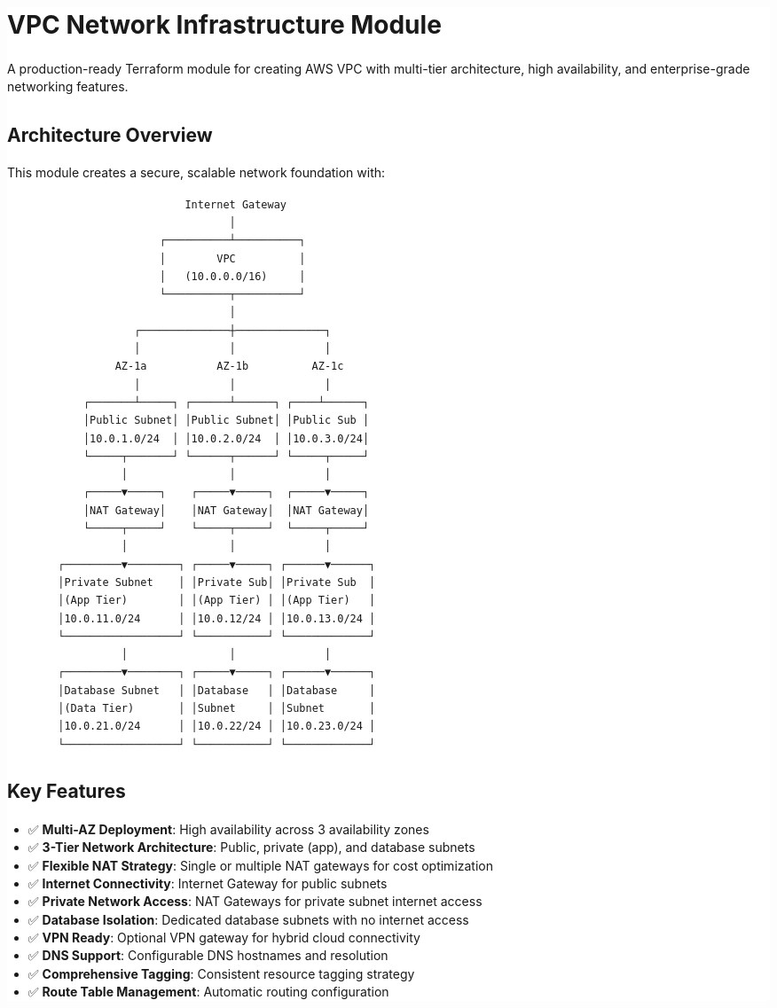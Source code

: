 # VPC Network Infrastructure Module

A production-ready Terraform module for creating AWS VPC with multi-tier architecture, high availability, and enterprise-grade networking features.

## **Architecture Overview**

This module creates a secure, scalable network foundation with:

```
                            Internet Gateway
                                   │
                        ┌──────────┴──────────┐
                        │        VPC          │
                        │   (10.0.0.0/16)     │
                        └──────────┬──────────┘
                                   │
                    ┌──────────────┼──────────────┐
                    │              │              │
                 AZ-1a           AZ-1b          AZ-1c
                    │              │              │
            ┌───────┴─────┐ ┌──────┴──────┐ ┌────┴──────┐
            │Public Subnet│ │Public Subnet│ │Public Sub │
            │10.0.1.0/24  │ │10.0.2.0/24  │ │10.0.3.0/24│
            └─────┬───────┘ └──────┬──────┘ └─────┬─────┘
                  │                │              │
            ┌─────▼─────┐    ┌─────▼─────┐  ┌─────▼─────┐
            │NAT Gateway│    │NAT Gateway│  │NAT Gateway│
            └─────┬─────┘    └─────┬─────┘  └─────┬─────┘
                  │                │              │
        ┌─────────▼────────┐ ┌─────▼─────┐ ┌──────▼──────┐
        │Private Subnet    │ │Private Sub│ │Private Sub  │
        │(App Tier)        │ │(App Tier) │ │(App Tier)   │
        │10.0.11.0/24      │ │10.0.12/24 │ │10.0.13.0/24 │
        └──────────────────┘ └───────────┘ └─────────────┘
                  │                │              │
        ┌─────────▼────────┐ ┌─────▼─────┐ ┌──────▼──────┐
        │Database Subnet   │ │Database   │ │Database     │
        │(Data Tier)       │ │Subnet     │ │Subnet       │
        │10.0.21.0/24      │ │10.0.22/24 │ │10.0.23.0/24 │
        └──────────────────┘ └───────────┘ └─────────────┘
```

##  **Key Features**

- ✅ **Multi-AZ Deployment**: High availability across 3 availability zones
- ✅ **3-Tier Network Architecture**: Public, private (app), and database subnets
- ✅ **Flexible NAT Strategy**: Single or multiple NAT gateways for cost optimization
- ✅ **Internet Connectivity**: Internet Gateway for public subnets
- ✅ **Private Network Access**: NAT Gateways for private subnet internet access
- ✅ **Database Isolation**: Dedicated database subnets with no internet access
- ✅ **VPN Ready**: Optional VPN gateway for hybrid cloud connectivity
- ✅ **DNS Support**: Configurable DNS hostnames and resolution
- ✅ **Comprehensive Tagging**: Consistent resource tagging strategy
- ✅ **Route Table Management**: Automatic routing configuration
